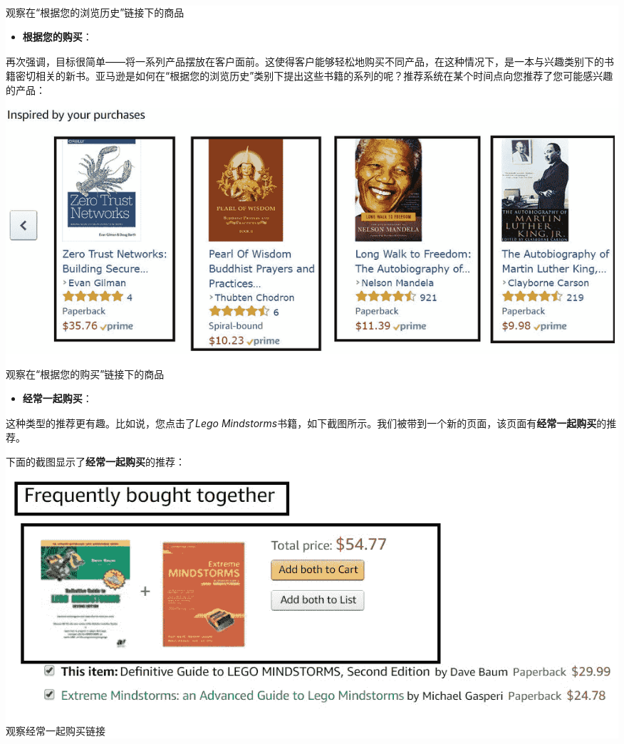 观察在“根据您的浏览历史”链接下的商品

+   **根据您的购买**：

再次强调，目标很简单——将一系列产品摆放在客户面前。这使得客户能够轻松地购买不同产品，在这种情况下，是一本与兴趣类别下的书籍密切相关的新书。亚马逊是如何在“根据您的浏览历史”类别下提出这些书籍的系列的呢？推荐系统在某个时间点向您推荐了您可能感兴趣的产品：

![](img/61bce2f3-3e11-49ae-bfb1-1f8bc7a561f8.jpg)

观察在“根据您的购买”链接下的商品

+   **经常一起购买**：

这种类型的推荐更有趣。比如说，您点击了*Lego Mindstorms*书籍，如下截图所示。我们被带到一个新的页面，该页面有**经常一起购买**的推荐。

下面的截图显示了**经常一起购买**的推荐：

![](img/c5ee1f36-d976-49cd-a41b-a9ec8311184c.jpg)

观察经常一起购买链接
